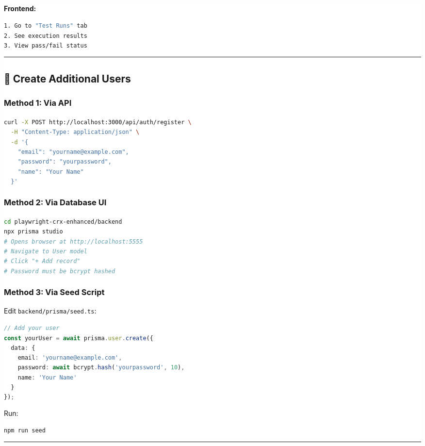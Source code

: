 **Frontend:**
```bash
1. Go to "Test Runs" tab
2. See execution results
3. View pass/fail status
```

---

## 📝 Create Additional Users

### Method 1: Via API

```bash
curl -X POST http://localhost:3000/api/auth/register \
  -H "Content-Type: application/json" \
  -d '{
    "email": "yourname@example.com",
    "password": "yourpassword",
    "name": "Your Name"
  }'
```

### Method 2: Via Database UI

```bash
cd playwright-crx-enhanced/backend
npx prisma studio
# Opens browser at http://localhost:5555
# Navigate to User model
# Click "+ Add record"
# Password must be bcrypt hashed
```

### Method 3: Via Seed Script

Edit `backend/prisma/seed.ts`:

```typescript
// Add your user
const yourUser = await prisma.user.create({
  data: {
    email: 'yourname@example.com',
    password: await bcrypt.hash('yourpassword', 10),
    name: 'Your Name'
  }
});
```

Run:
```bash
npm run seed
```

---
